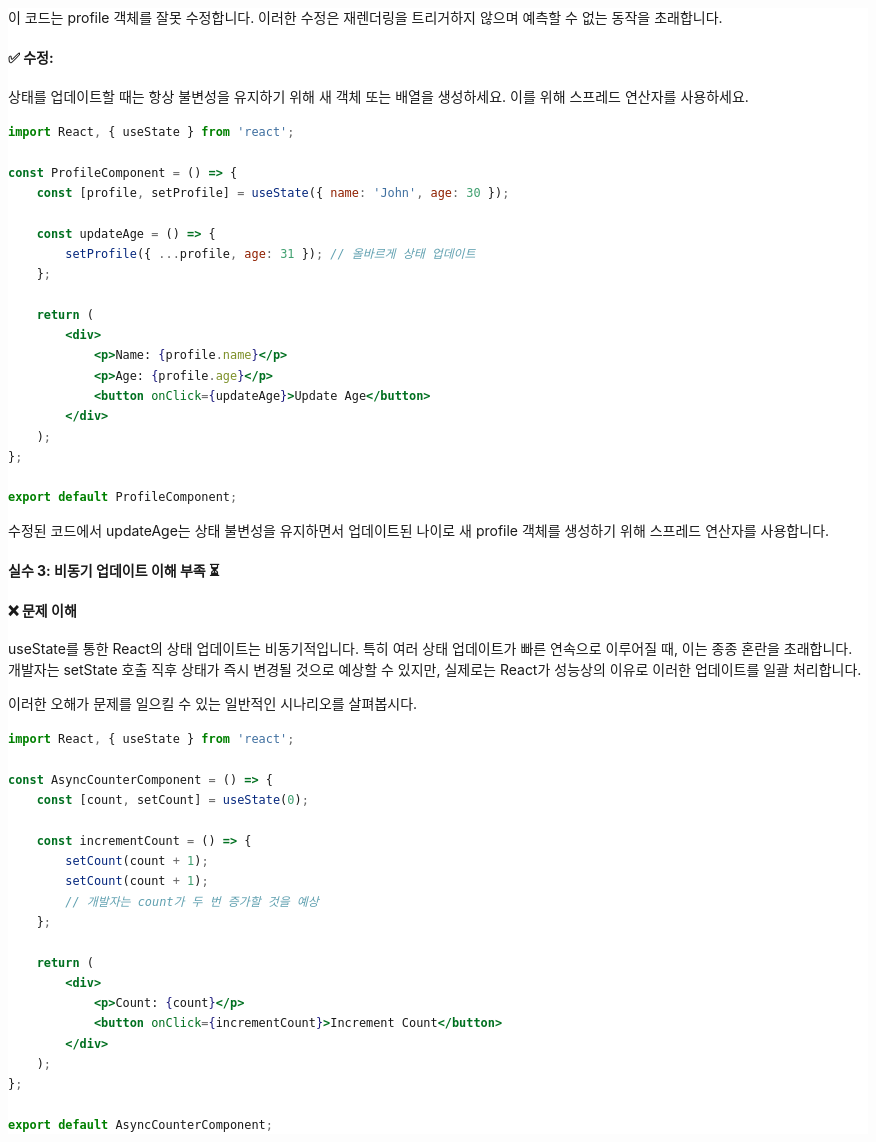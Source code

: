 이 코드는 profile 객체를 잘못 수정합니다. 이러한 수정은 재렌더링을 트리거하지 않으며 예측할 수 없는 동작을 초래합니다.

#### ✅ 수정:

상태를 업데이트할 때는 항상 불변성을 유지하기 위해 새 객체 또는 배열을 생성하세요. 이를 위해 스프레드 연산자를 사용하세요.

```jsx
import React, { useState } from 'react';

const ProfileComponent = () => {
	const [profile, setProfile] = useState({ name: 'John', age: 30 });

	const updateAge = () => {
		setProfile({ ...profile, age: 31 }); // 올바르게 상태 업데이트
	};

	return (
		<div>
			<p>Name: {profile.name}</p>
			<p>Age: {profile.age}</p>
			<button onClick={updateAge}>Update Age</button>
		</div>
	);
};

export default ProfileComponent;
```

수정된 코드에서 updateAge는 상태 불변성을 유지하면서 업데이트된 나이로 새 profile 객체를 생성하기 위해 스프레드 연산자를 사용합니다.

#### 실수 3: 비동기 업데이트 이해 부족 ⏳

#### ❌ 문제 이해

useState를 통한 React의 상태 업데이트는 비동기적입니다. 특히 여러 상태 업데이트가 빠른 연속으로 이루어질 때, 이는 종종 혼란을 초래합니다. 개발자는 setState 호출 직후 상태가 즉시 변경될 것으로 예상할 수 있지만, 실제로는 React가 성능상의 이유로 이러한 업데이트를 일괄 처리합니다.

이러한 오해가 문제를 일으킬 수 있는 일반적인 시나리오를 살펴봅시다.

```jsx
import React, { useState } from 'react';

const AsyncCounterComponent = () => {
	const [count, setCount] = useState(0);

	const incrementCount = () => {
		setCount(count + 1);
		setCount(count + 1);
		// 개발자는 count가 두 번 증가할 것을 예상
	};

	return (
		<div>
			<p>Count: {count}</p>
			<button onClick={incrementCount}>Increment Count</button>
		</div>
	);
};

export default AsyncCounterComponent;
```
